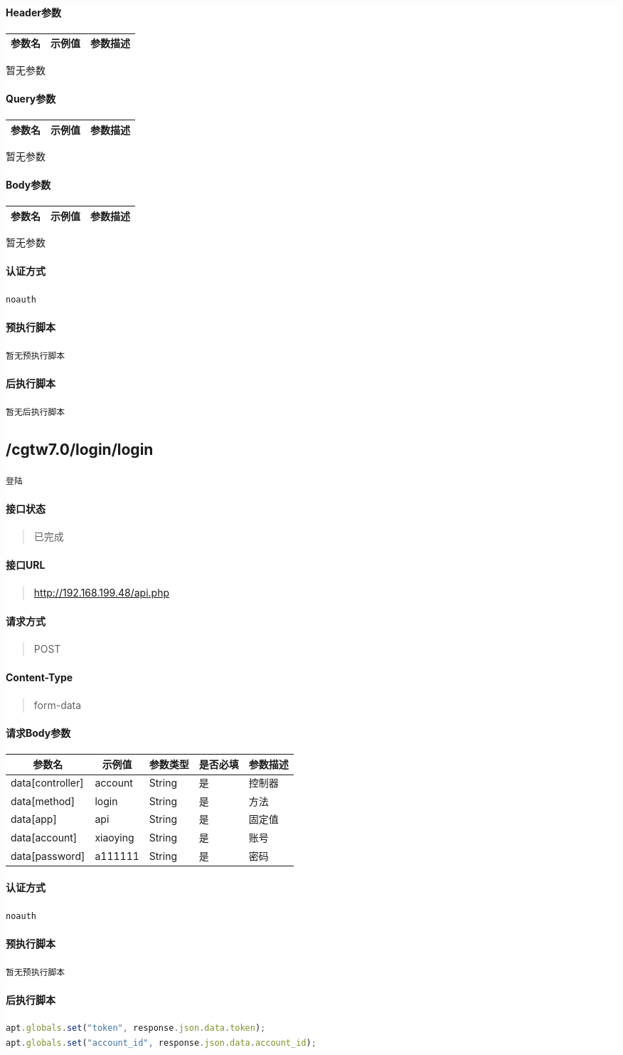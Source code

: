 #### Header参数
参数名 | 示例值 | 参数描述
--- | --- | ---
暂无参数
#### Query参数
参数名 | 示例值 | 参数描述
--- | --- | ---
暂无参数
#### Body参数
参数名 | 示例值 | 参数描述
--- | --- | ---
暂无参数
#### 认证方式
```text
noauth
```
#### 预执行脚本
```javascript
暂无预执行脚本
```
#### 后执行脚本
```javascript
暂无后执行脚本
```
## /cgtw7.0/login/login
```text
登陆
```
#### 接口状态
> 已完成

#### 接口URL
> http://192.168.199.48/api.php

#### 请求方式
> POST

#### Content-Type
> form-data

#### 请求Body参数
参数名 | 示例值 | 参数类型 | 是否必填 | 参数描述
--- | --- | --- | --- | ---
data[controller] | account | String | 是 | 控制器
data[method] | login | String | 是 | 方法
data[app] | api | String | 是 | 固定值
data[account] | xiaoying | String | 是 | 账号
data[password] | a111111 | String | 是 | 密码
#### 认证方式
```text
noauth
```
#### 预执行脚本
```javascript
暂无预执行脚本
```
#### 后执行脚本
```javascript
apt.globals.set("token", response.json.data.token);
apt.globals.set("account_id", response.json.data.account_id);
```